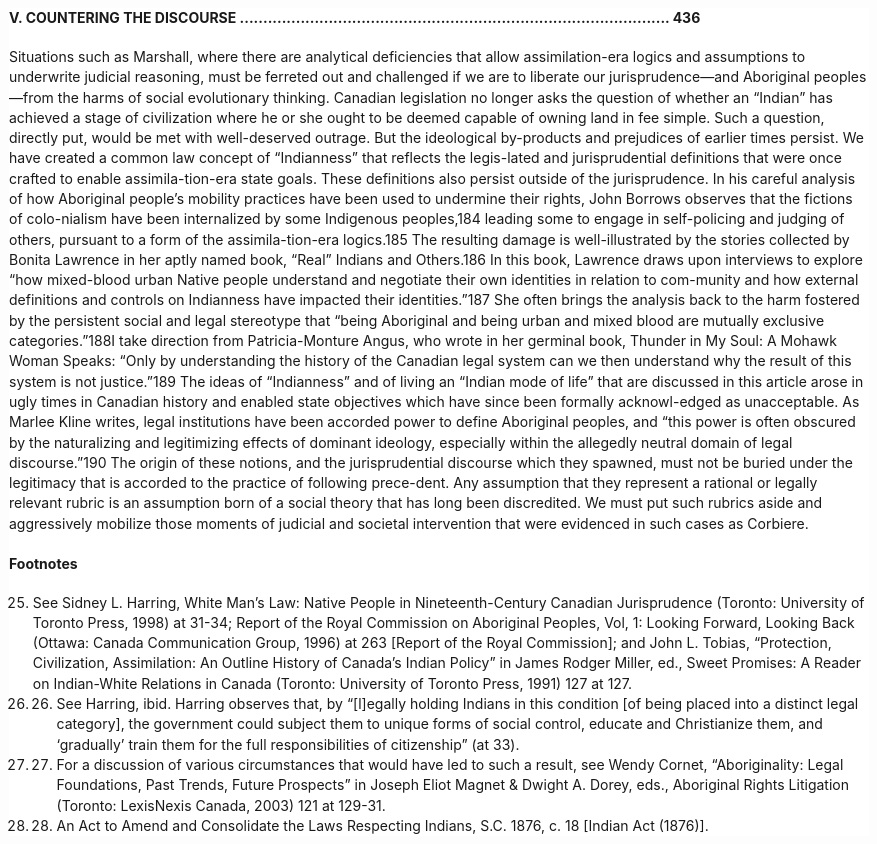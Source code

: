 #### V. COUNTERING THE DISCOURSE ............................................................................................ 436
Situations such as Marshall, where there are analytical deficiencies that allow assimilation-era logics and assumptions to underwrite judicial reasoning, must be ferreted out and challenged if we are to liberate our jurisprudence—and Aboriginal peoples—from the harms of social evolutionary thinking. Canadian legislation no longer asks the question of whether an “Indian” has achieved a stage of civilization where he or she ought to be deemed capable of owning land in fee simple. Such a question, directly put, would be met with well-deserved outrage. But the ideological by-products and prejudices of earlier times persist. We have created a common law concept of “Indianness” that reflects the legis-lated and jurisprudential definitions that were once crafted to enable assimila-tion-era state goals. These definitions also persist outside of the jurisprudence. In his careful analysis of how Aboriginal people’s mobility practices have been used to undermine their rights, John Borrows observes that the fictions of colo-nialism have been internalized by some Indigenous peoples,184 leading some to engage in self-policing and judging of others, pursuant to a form of the assimila-tion-era logics.185 The resulting damage is well-illustrated by the stories collected by Bonita Lawrence in her aptly named book, “Real” Indians and Others.186 In this book, Lawrence draws upon interviews to explore “how mixed-blood urban Native people understand and negotiate their own identities in relation to com-munity and how external definitions and controls on Indianness have impacted their identities.”187 She often brings the analysis back to the harm fostered by the persistent social and legal stereotype that “being Aboriginal and being urban and mixed blood are mutually exclusive categories.”188I take direction from Patricia-Monture Angus, who wrote in her germinal book, Thunder in My Soul: A Mohawk Woman Speaks: “Only by understanding the history of the Canadian legal system can we then understand why the result of this system is not justice.”189 The ideas of “Indianness” and of living an “Indian mode of life” that are discussed in this article arose in ugly times in Canadian history and enabled state objectives which have since been formally acknowl-edged as unacceptable. As Marlee Kline writes, legal institutions have been accorded power to define Aboriginal peoples, and “this power is often obscured by the naturalizing and legitimizing effects of dominant ideology, especially within the allegedly neutral domain of legal discourse.”190 The origin of these notions, and the jurisprudential discourse which they spawned, must not be buried under the legitimacy that is accorded to the practice of following prece-dent. Any assumption that they represent a rational or legally relevant rubric is an assumption born of a social theory that has long been discredited. We must put such rubrics aside and aggressively mobilize those moments of judicial and societal intervention that were evidenced in such cases as Corbiere.
#### Footnotes
25.   See Sidney L. Harring, White Man’s Law: Native People in Nineteenth-Century Canadian Jurisprudence (Toronto: University of Toronto Press, 1998) at 31-34; Report of the Royal Commission on Aboriginal Peoples, Vol, 1: Looking Forward, Looking Back (Ottawa: Canada Communication Group, 1996) at 263 [Report of the Royal Commission]; and John L. Tobias, “Protection, Civilization, Assimilation: An Outline History of Canada’s Indian Policy” in James Rodger Miller, ed., Sweet Promises: A Reader on Indian-White Relations in Canada (Toronto: University of Toronto Press, 1991) 127 at 127. 
26.   26. See Harring, ibid. Harring observes that, by “[l]egally holding Indians in this condition [of being placed into a distinct legal category], the government could subject them to unique forms of social control, educate and Christianize them, and ‘gradually’ train them for the full responsibilities of citizenship” (at 33).
27.   27.   For a discussion of various circumstances that would have led to such a result, see Wendy Cornet, “Aboriginality: Legal Foundations, Past Trends, Future Prospects” in Joseph Eliot Magnet & Dwight A. Dorey, eds., Aboriginal Rights Litigation (Toronto: LexisNexis Canada, 2003) 121 at 129-31. 
28.   28. An Act to Amend and Consolidate the Laws Respecting Indians, S.C. 1876, c. 18 [Indian Act (1876)]. 